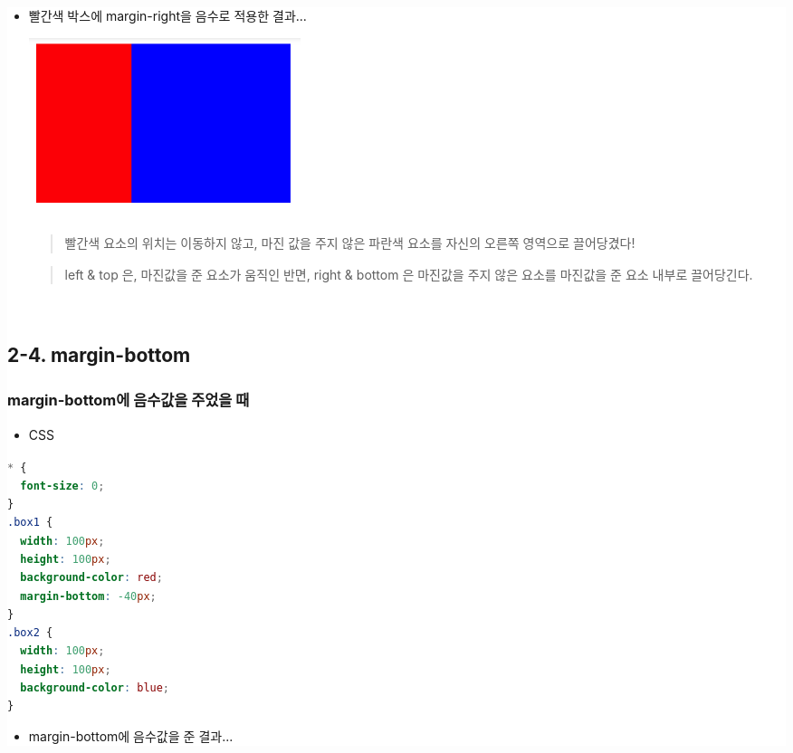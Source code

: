 - 빨간색 박스에 margin-right을 음수로 적용한 결과...

    <img src="nm-img/margin-right.png" width="300">

  > 빨간색 요소의 위치는 이동하지 않고, 마진 값을 주지 않은 파란색 요소를 자신의 오른쪽 영역으로 끌어당겼다!

  > left & top 은, 마진값을 준 요소가 움직인 반면, right & bottom 은 마진값을 주지 않은 요소를 마진값을 준 요소 내부로 끌어당긴다.

<br>

## 2-4. margin-bottom

### margin-bottom에 음수값을 주었을 때

- CSS

```css
* {
  font-size: 0;
}
.box1 {
  width: 100px;
  height: 100px;
  background-color: red;
  margin-bottom: -40px;
}
.box2 {
  width: 100px;
  height: 100px;
  background-color: blue;
}
```

- margin-bottom에 음수값을 준 결과...
